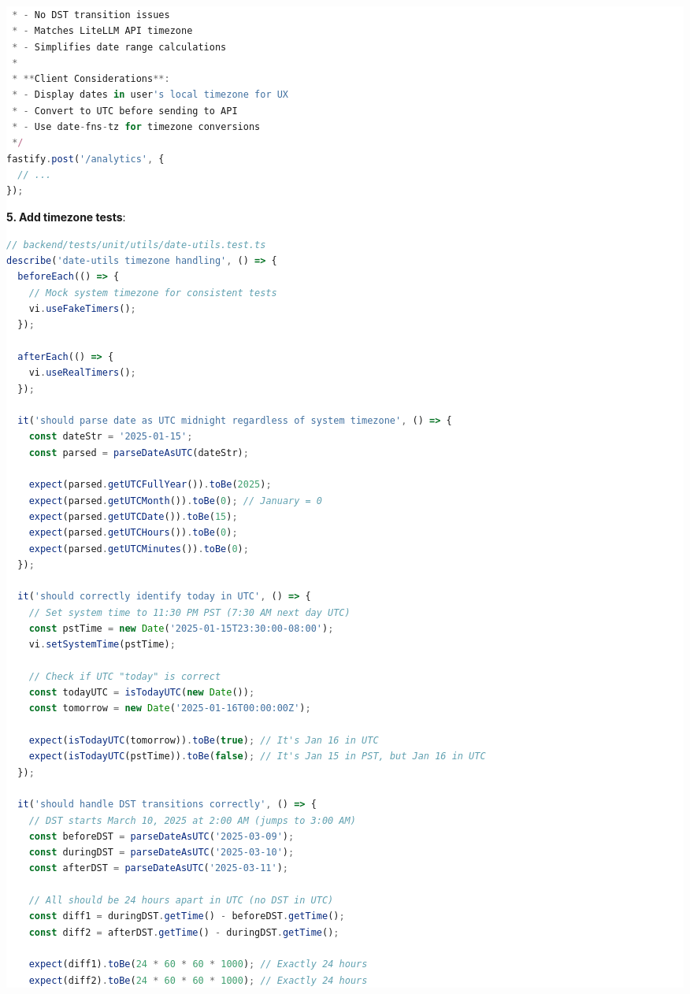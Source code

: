 ```typescript
 * - No DST transition issues
 * - Matches LiteLLM API timezone
 * - Simplifies date range calculations
 *
 * **Client Considerations**:
 * - Display dates in user's local timezone for UX
 * - Convert to UTC before sending to API
 * - Use date-fns-tz for timezone conversions
 */
fastify.post('/analytics', {
  // ...
});
```

**5. Add timezone tests**:

```typescript
// backend/tests/unit/utils/date-utils.test.ts
describe('date-utils timezone handling', () => {
  beforeEach(() => {
    // Mock system timezone for consistent tests
    vi.useFakeTimers();
  });

  afterEach(() => {
    vi.useRealTimers();
  });

  it('should parse date as UTC midnight regardless of system timezone', () => {
    const dateStr = '2025-01-15';
    const parsed = parseDateAsUTC(dateStr);

    expect(parsed.getUTCFullYear()).toBe(2025);
    expect(parsed.getUTCMonth()).toBe(0); // January = 0
    expect(parsed.getUTCDate()).toBe(15);
    expect(parsed.getUTCHours()).toBe(0);
    expect(parsed.getUTCMinutes()).toBe(0);
  });

  it('should correctly identify today in UTC', () => {
    // Set system time to 11:30 PM PST (7:30 AM next day UTC)
    const pstTime = new Date('2025-01-15T23:30:00-08:00');
    vi.setSystemTime(pstTime);

    // Check if UTC "today" is correct
    const todayUTC = isTodayUTC(new Date());
    const tomorrow = new Date('2025-01-16T00:00:00Z');

    expect(isTodayUTC(tomorrow)).toBe(true); // It's Jan 16 in UTC
    expect(isTodayUTC(pstTime)).toBe(false); // It's Jan 15 in PST, but Jan 16 in UTC
  });

  it('should handle DST transitions correctly', () => {
    // DST starts March 10, 2025 at 2:00 AM (jumps to 3:00 AM)
    const beforeDST = parseDateAsUTC('2025-03-09');
    const duringDST = parseDateAsUTC('2025-03-10');
    const afterDST = parseDateAsUTC('2025-03-11');

    // All should be 24 hours apart in UTC (no DST in UTC)
    const diff1 = duringDST.getTime() - beforeDST.getTime();
    const diff2 = afterDST.getTime() - duringDST.getTime();

    expect(diff1).toBe(24 * 60 * 60 * 1000); // Exactly 24 hours
    expect(diff2).toBe(24 * 60 * 60 * 1000); // Exactly 24 hours
```
